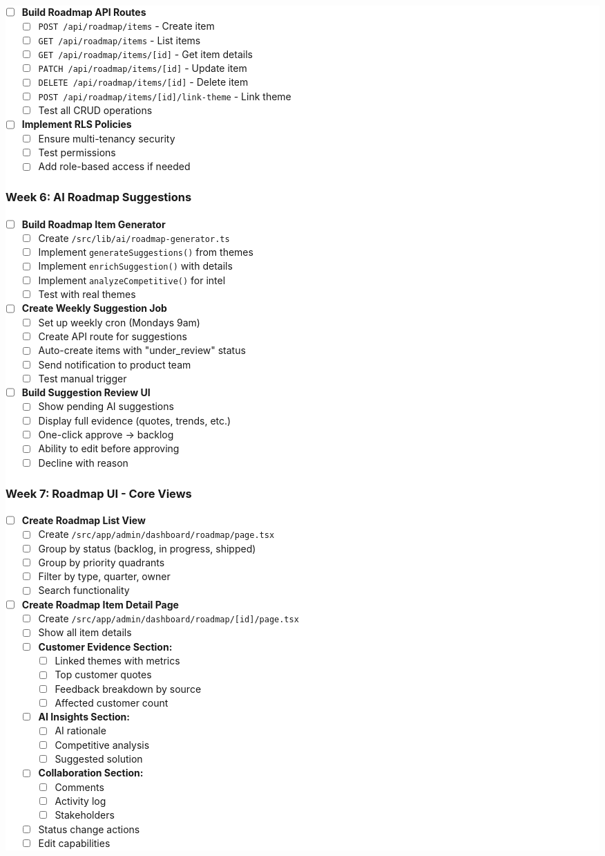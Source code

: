 - [ ] **Build Roadmap API Routes**
  - [ ] `POST /api/roadmap/items` - Create item
  - [ ] `GET /api/roadmap/items` - List items
  - [ ] `GET /api/roadmap/items/[id]` - Get item details
  - [ ] `PATCH /api/roadmap/items/[id]` - Update item
  - [ ] `DELETE /api/roadmap/items/[id]` - Delete item
  - [ ] `POST /api/roadmap/items/[id]/link-theme` - Link theme
  - [ ] Test all CRUD operations

- [ ] **Implement RLS Policies**
  - [ ] Ensure multi-tenancy security
  - [ ] Test permissions
  - [ ] Add role-based access if needed

### **Week 6: AI Roadmap Suggestions**

- [ ] **Build Roadmap Item Generator**
  - [ ] Create `/src/lib/ai/roadmap-generator.ts`
  - [ ] Implement `generateSuggestions()` from themes
  - [ ] Implement `enrichSuggestion()` with details
  - [ ] Implement `analyzeCompetitive()` for intel
  - [ ] Test with real themes

- [ ] **Create Weekly Suggestion Job**
  - [ ] Set up weekly cron (Mondays 9am)
  - [ ] Create API route for suggestions
  - [ ] Auto-create items with "under_review" status
  - [ ] Send notification to product team
  - [ ] Test manual trigger

- [ ] **Build Suggestion Review UI**
  - [ ] Show pending AI suggestions
  - [ ] Display full evidence (quotes, trends, etc.)
  - [ ] One-click approve → backlog
  - [ ] Ability to edit before approving
  - [ ] Decline with reason

### **Week 7: Roadmap UI - Core Views**

- [ ] **Create Roadmap List View**
  - [ ] Create `/src/app/admin/dashboard/roadmap/page.tsx`
  - [ ] Group by status (backlog, in progress, shipped)
  - [ ] Group by priority quadrants
  - [ ] Filter by type, quarter, owner
  - [ ] Search functionality

- [ ] **Create Roadmap Item Detail Page**
  - [ ] Create `/src/app/admin/dashboard/roadmap/[id]/page.tsx`
  - [ ] Show all item details
  - [ ] **Customer Evidence Section:**
    - [ ] Linked themes with metrics
    - [ ] Top customer quotes
    - [ ] Feedback breakdown by source
    - [ ] Affected customer count
  - [ ] **AI Insights Section:**
    - [ ] AI rationale
    - [ ] Competitive analysis
    - [ ] Suggested solution
  - [ ] **Collaboration Section:**
    - [ ] Comments
    - [ ] Activity log
    - [ ] Stakeholders
  - [ ] Status change actions
  - [ ] Edit capabilities
